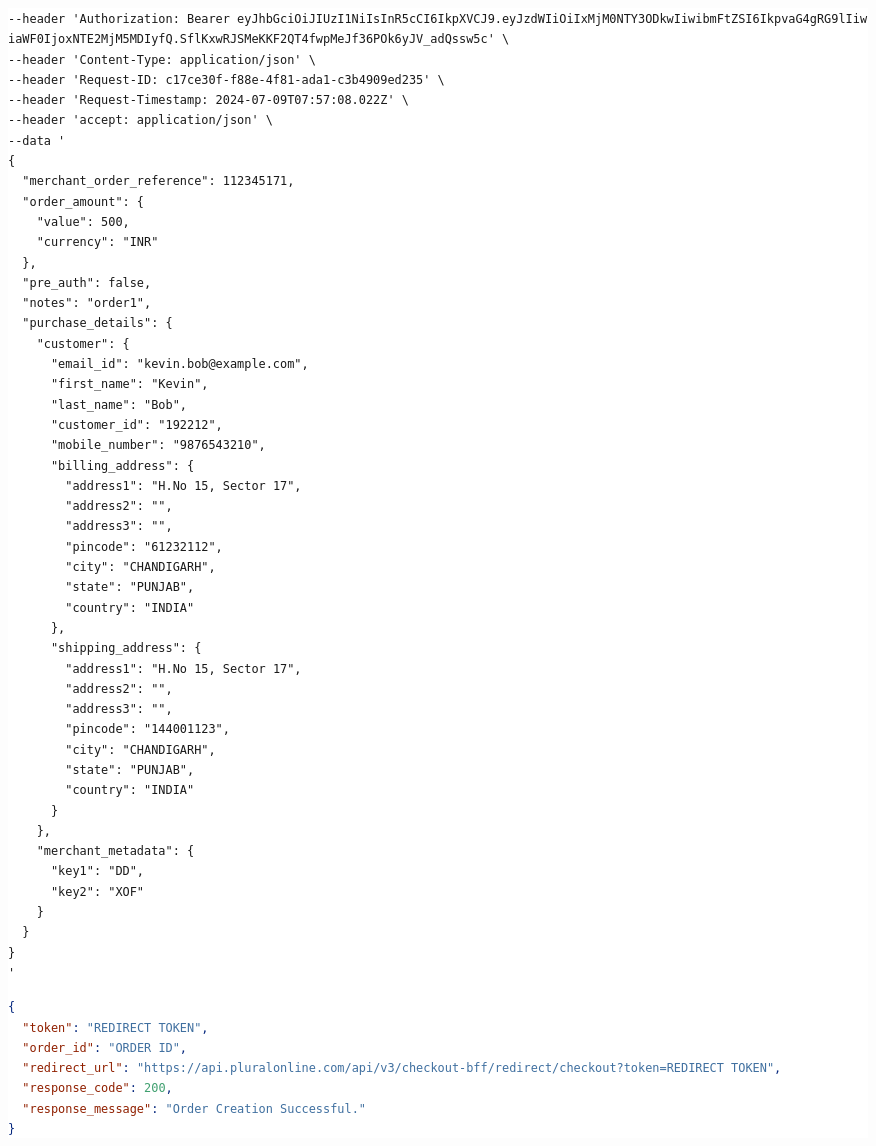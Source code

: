```curl cURL - PROD
--header 'Authorization: Bearer eyJhbGciOiJIUzI1NiIsInR5cCI6IkpXVCJ9.eyJzdWIiOiIxMjM0NTY3ODkwIiwibmFtZSI6IkpvaG4gRG9lIiwiaWF0IjoxNTE2MjM5MDIyfQ.SflKxwRJSMeKKF2QT4fwpMeJf36POk6yJV_adQssw5c' \
--header 'Content-Type: application/json' \
--header 'Request-ID: c17ce30f-f88e-4f81-ada1-c3b4909ed235' \
--header 'Request-Timestamp: 2024-07-09T07:57:08.022Z' \
--header 'accept: application/json' \
--data '
{
  "merchant_order_reference": 112345171,
  "order_amount": {
    "value": 500,
    "currency": "INR"
  },
  "pre_auth": false,    
  "notes": "order1",
  "purchase_details": {
    "customer": {
      "email_id": "kevin.bob@example.com",
      "first_name": "Kevin",
      "last_name": "Bob",
      "customer_id": "192212",
      "mobile_number": "9876543210",
      "billing_address": {
        "address1": "H.No 15, Sector 17",
        "address2": "",
        "address3": "",
        "pincode": "61232112",
        "city": "CHANDIGARH",
        "state": "PUNJAB",
        "country": "INDIA"
      },
      "shipping_address": {
        "address1": "H.No 15, Sector 17",
        "address2": "",
        "address3": "",
        "pincode": "144001123",
        "city": "CHANDIGARH",
        "state": "PUNJAB",
        "country": "INDIA"
      }
    },
    "merchant_metadata": {
      "key1": "DD",
      "key2": "XOF"
    }
  }
}
'
```
```json Sample Response
{
  "token": "REDIRECT TOKEN",
  "order_id": "ORDER ID",
  "redirect_url": "https://api.pluralonline.com/api/v3/checkout-bff/redirect/checkout?token=REDIRECT TOKEN",
  "response_code": 200,
  "response_message": "Order Creation Successful."
}
```
